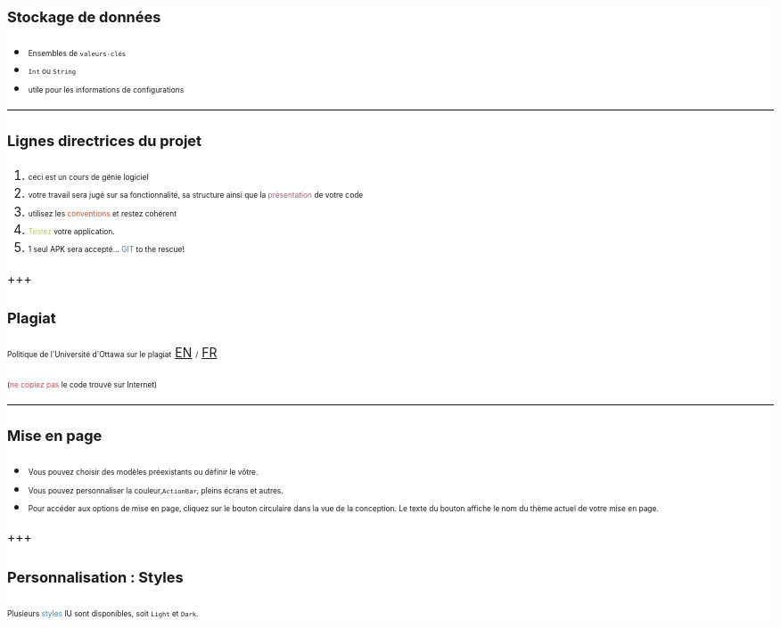 
### Stockage de données

- <span class="txtSmall txtGray "  style="font-size:0.6em;">Ensembles de `valeurs-clés`</span>
- <span class="txtSmall txtGray "  style="font-size:0.6em;">`Int` ou `String`</span>
- <span class="txtSmall txtGray "  style="font-size:0.6em;">utile pour les informations de configurations</span>

---

### Lignes directrices du projet

1. <span class="txtSmall txtGray "  style="font-size:0.6em;">ceci est un cours de génie logiciel</span>
2. <span class="txtSmall txtGray "  style="font-size:0.6em;">votre travail sera jugé sur sa fonctionnalité, sa structure ainsi que la <span style="color:#a1617a">présentation</span> de votre code</span>
3. <span class="txtSmall txtGray "  style="font-size:0.6em;">utilisez les <span style="color:#c45331">conventions</span> et restez cohérent</span>
4. <span class="txtSmall txtGray "  style="font-size:0.6em;"><span style="color:#b4c973">Testez</span> votre application.</span>
5. <span class="txtSmall txtGray "  style="font-size:0.6em;">1 seul APK sera accepté... <span style="color:#3884b9">GIT</span> to the rescue!</span>

+++

### Plagiat

<span class="txtSmall txtGray "  style="font-size:0.6em;">Politique de l'Université d'Ottawa sur le plagiat</span> [EN](http://www.uottawa.ca/academic-regulations/academic-fraud.html) <span class="txtSmall txtGray "  style="font-size:0.6em;">/</span> [FR](http://www.uottawa.ca/reglements-scolaires/fraude-et-plagiat.html)

<span class="txtSmall txtGray "  style="font-size:0.6em;">(<span style="color:#BE4C51">ne copiez pas</span> le code trouvé sur Internet)</span>

---

### Mise en page

- <span class="txtSmall txtGray "  style="font-size:0.6em;">Vous pouvez choisir des modèles préexistants ou définir le vôtre.</span>
- <span class="txtSmall txtGray "  style="font-size:0.6em;">Vous pouvez personnaliser la couleur,`ActionBar`, pleins écrans et autres.</span>
- <span class="txtSmall txtGray "  style="font-size:0.6em;">Pour accéder aux options de mise en page, cliquez sur le bouton circulaire dans la vue de la conception. Le texte du bouton affiche le nom du thème actuel de votre mise en page.</span>

+++

### Personnalisation : Styles

<span class="txtSmall txtGray "  style="font-size:0.6em;">Plusieurs <span style="color:#3884b9">styles</span> IU sont disponibles, soit `Light` et `Dark`.</span>
